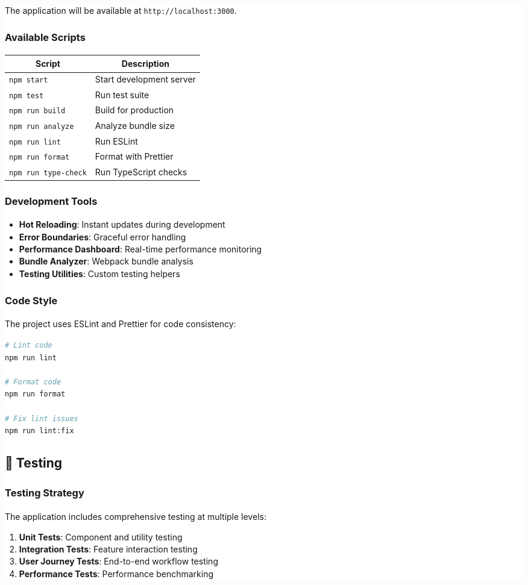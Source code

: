 The application will be available at `http://localhost:3000`.

### Available Scripts

| Script | Description |
|--------|-------------|
| `npm start` | Start development server |
| `npm test` | Run test suite |
| `npm run build` | Build for production |
| `npm run analyze` | Analyze bundle size |
| `npm run lint` | Run ESLint |
| `npm run format` | Format with Prettier |
| `npm run type-check` | Run TypeScript checks |

### Development Tools

- **Hot Reloading**: Instant updates during development
- **Error Boundaries**: Graceful error handling
- **Performance Dashboard**: Real-time performance monitoring
- **Bundle Analyzer**: Webpack bundle analysis
- **Testing Utilities**: Custom testing helpers

### Code Style

The project uses ESLint and Prettier for code consistency:

```bash
# Lint code
npm run lint

# Format code
npm run format

# Fix lint issues
npm run lint:fix
```

## 🧪 Testing

### Testing Strategy

The application includes comprehensive testing at multiple levels:

1. **Unit Tests**: Component and utility testing
2. **Integration Tests**: Feature interaction testing
3. **User Journey Tests**: End-to-end workflow testing
4. **Performance Tests**: Performance benchmarking
